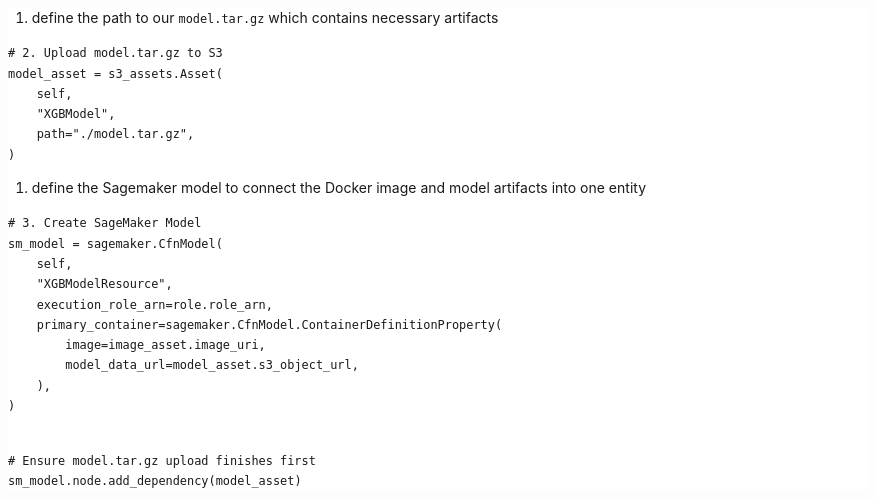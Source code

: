 </div>



<ol>
<li>define the path to our <code>model.tar.gz</code> which contains necessary artifacts
</li>
</ol>

<div class="highlight js-code-highlight">
<pre class="highlight python"><code><span class="c1"># 2. Upload model.tar.gz to S3
</span><span class="n">model_asset</span> <span class="o">=</span> <span class="n">s3_assets</span><span class="p">.</span><span class="nc">Asset</span><span class="p">(</span>
    <span class="n">self</span><span class="p">,</span>
    <span class="sh">"</span><span class="s">XGBModel</span><span class="sh">"</span><span class="p">,</span>
    <span class="n">path</span><span class="o">=</span><span class="sh">"</span><span class="s">./model.tar.gz</span><span class="sh">"</span><span class="p">,</span>
<span class="p">)</span>
</code></pre>

</div>



<ol>
<li>define the Sagemaker model to connect the Docker image and model artifacts into one entity
</li>
</ol>

<div class="highlight js-code-highlight">
<pre class="highlight python"><code><span class="c1"># 3. Create SageMaker Model
</span><span class="n">sm_model</span> <span class="o">=</span> <span class="n">sagemaker</span><span class="p">.</span><span class="nc">CfnModel</span><span class="p">(</span>
    <span class="n">self</span><span class="p">,</span>
    <span class="sh">"</span><span class="s">XGBModelResource</span><span class="sh">"</span><span class="p">,</span>
    <span class="n">execution_role_arn</span><span class="o">=</span><span class="n">role</span><span class="p">.</span><span class="n">role_arn</span><span class="p">,</span>
    <span class="n">primary_container</span><span class="o">=</span><span class="n">sagemaker</span><span class="p">.</span><span class="n">CfnModel</span><span class="p">.</span><span class="nc">ContainerDefinitionProperty</span><span class="p">(</span>
        <span class="n">image</span><span class="o">=</span><span class="n">image_asset</span><span class="p">.</span><span class="n">image_uri</span><span class="p">,</span>
        <span class="n">model_data_url</span><span class="o">=</span><span class="n">model_asset</span><span class="p">.</span><span class="n">s3_object_url</span><span class="p">,</span>
    <span class="p">),</span>
<span class="p">)</span>

<span class="c1"># Ensure model.tar.gz upload finishes first
</span><span class="n">sm_model</span><span class="p">.</span><span class="n">node</span><span class="p">.</span><span class="nf">add_dependency</span><span class="p">(</span><span class="n">model_asset</span><span class="p">)</span>
</code></pre>

</div>
